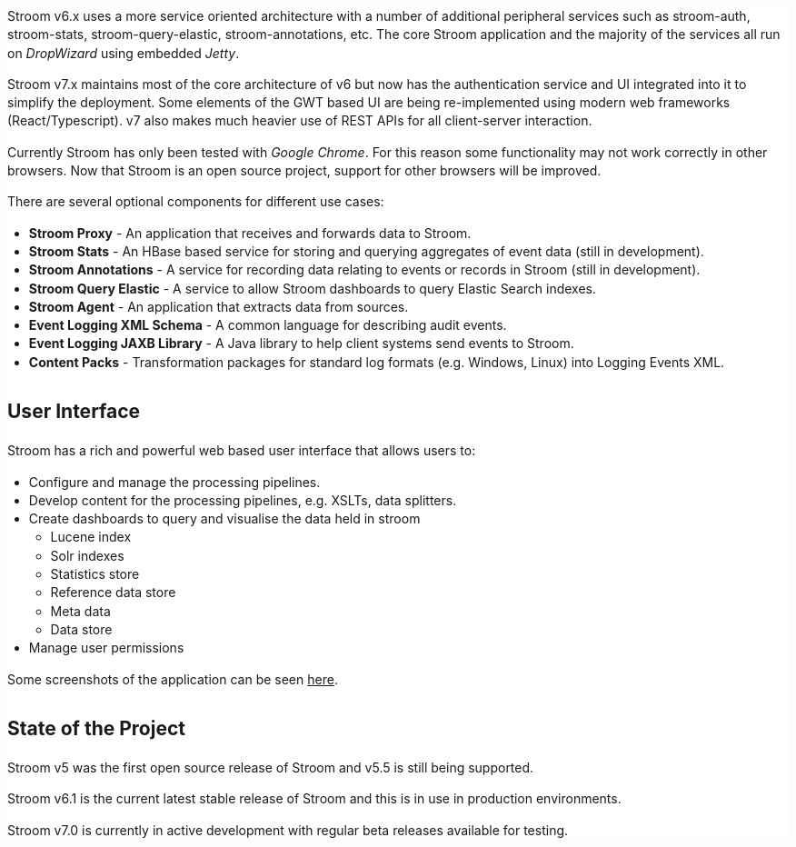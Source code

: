 Stroom v6.x uses a more service oriented architecture with a number of additional peripheral services such as stroom-auth, stroom-stats, stroom-query-elastic, stroom-annotations, etc.
The core Stroom application and the majority of the services all run on _DropWizard_ using embedded _Jetty_.

Stroom v7.x maintains most of the core architecture of v6 but now has the authentication service and UI integrated into it to simplify the deployment.
Some elements of the GWT based UI are being re-implemented using modern web frameworks (React/Typescript).
v7 also makes much heavier use of REST APIs for all client-server interaction.

Currently Stroom has only been tested with _Google Chrome_.
For this reason some functionality may not work correctly in other browsers.
Now that Stroom is an open source project, support for other browsers will be improved.

There are several optional components for different use cases:

* **Stroom Proxy** - An application that receives and forwards data to Stroom.
* **Stroom Stats** - An HBase based service for storing and querying aggregates of event data (still in development).
* **Stroom Annotations** - A service for recording data relating to events or records in Stroom (still in development).
* **Stroom Query Elastic** - A service to allow Stroom dashboards to query Elastic Search indexes.
* **Stroom Agent** - An application that extracts data from sources. 
* **Event Logging XML Schema** - A common language for describing audit events.
* **Event Logging JAXB Library** - A Java library to help client systems send events to Stroom.
* **Content Packs** - Transformation packages for standard log formats (e.g. Windows, Linux) into Logging Events XML.

## User Interface

Stroom has a rich and powerful web based user interface that allows users to:
* Configure and manage the processing pipelines.
* Develop content for the processing pipelines, e.g. XSLTs, data splitters.
* Create dashboards to query and visualise the data held in stroom
  * Lucene index
  * Solr indexes
  * Statistics store
  * Reference data store
  * Meta data
  * Data store
* Manage user permissions

Some screenshots of the application can be seen [here](screenshots.md).

## State of the Project

Stroom v5 was the first open source release of Stroom and v5.5 is still being supported.

Stroom v6.1 is the current latest stable release of Stroom and this is in use in production environments.

Stroom v7.0 is currently in active development with regular beta releases available for testing.
